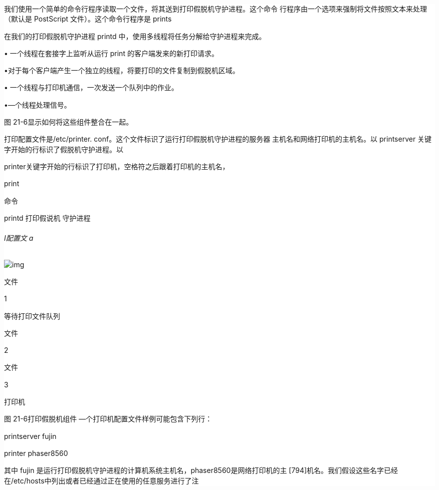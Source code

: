 我们使用一个简单的命令行程序读取一个文件，将其送到打印假脱机守护进程。这个命令 行程序由一个选项来强制将文件按照文本来处理（默认是 PostScript 文件）。这个命令行程序是 prints

在我们的打印假脱机守护进程 printd 中，使用多线程将任务分解给守护进程来完成。

•    一个线程在套接字上监听从运行 print 的客户端发来的新打印请求。

•对于每个客户端产生一个独立的线程，将要打印的文件复制到假脱机区域。

•    一个线程与打印机通信，一次发送一个队列中的作业。

•—个线程处理信号。

图 21-6显示如何将这些组件整合在一起。

打印配置文件是/etc/printer. conf。这个文件标识了运行打印假脱机守护进程的服务器 主机名和网络打印机的主机名。以 printserver 关键字开始的行标识了假脱机守护进程。以

printer关键字开始的行标识了打印机，空格符之后跟着打印机的主机名，

print

命令



printd 打印假说机 守护进程



###### I配置文 a



![img](UNIXaf83d8a7160b-87.png)



文件

1



等待打印文件队列



文件

2



文件

3



打印机

图 21-6打印假脱机组件 —个打印机配置文件样例可能包含下列行：

printserver fujin

printer    phaser8560

其中 fujin 是运行打印假脱机守护进程的计算机系统主机名，phaser8560是网络打印机的主 [794]机名。我们假设这些名字已经在/etc/hosts中列出或者已经通过正在使用的任意服务进行了注
